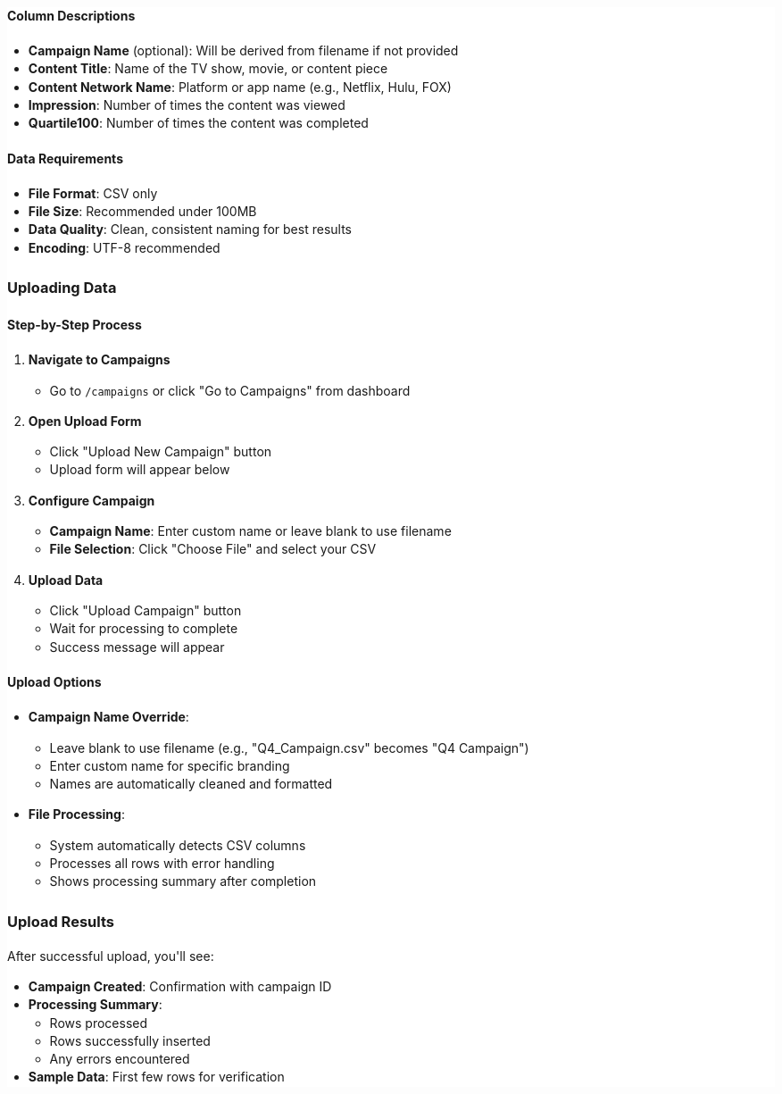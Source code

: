 #### Column Descriptions

- **Campaign Name** (optional): Will be derived from filename if not provided
- **Content Title**: Name of the TV show, movie, or content piece
- **Content Network Name**: Platform or app name (e.g., Netflix, Hulu, FOX)
- **Impression**: Number of times the content was viewed
- **Quartile100**: Number of times the content was completed

#### Data Requirements

- **File Format**: CSV only
- **File Size**: Recommended under 100MB
- **Data Quality**: Clean, consistent naming for best results
- **Encoding**: UTF-8 recommended

### Uploading Data

#### Step-by-Step Process

1. **Navigate to Campaigns**
   - Go to `/campaigns` or click "Go to Campaigns" from dashboard

2. **Open Upload Form**
   - Click "Upload New Campaign" button
   - Upload form will appear below

3. **Configure Campaign**
   - **Campaign Name**: Enter custom name or leave blank to use filename
   - **File Selection**: Click "Choose File" and select your CSV

4. **Upload Data**
   - Click "Upload Campaign" button
   - Wait for processing to complete
   - Success message will appear

#### Upload Options

- **Campaign Name Override**: 
  - Leave blank to use filename (e.g., "Q4_Campaign.csv" becomes "Q4 Campaign")
  - Enter custom name for specific branding
  - Names are automatically cleaned and formatted

- **File Processing**:
  - System automatically detects CSV columns
  - Processes all rows with error handling
  - Shows processing summary after completion

### Upload Results

After successful upload, you'll see:
- **Campaign Created**: Confirmation with campaign ID
- **Processing Summary**: 
  - Rows processed
  - Rows successfully inserted
  - Any errors encountered
- **Sample Data**: First few rows for verification
